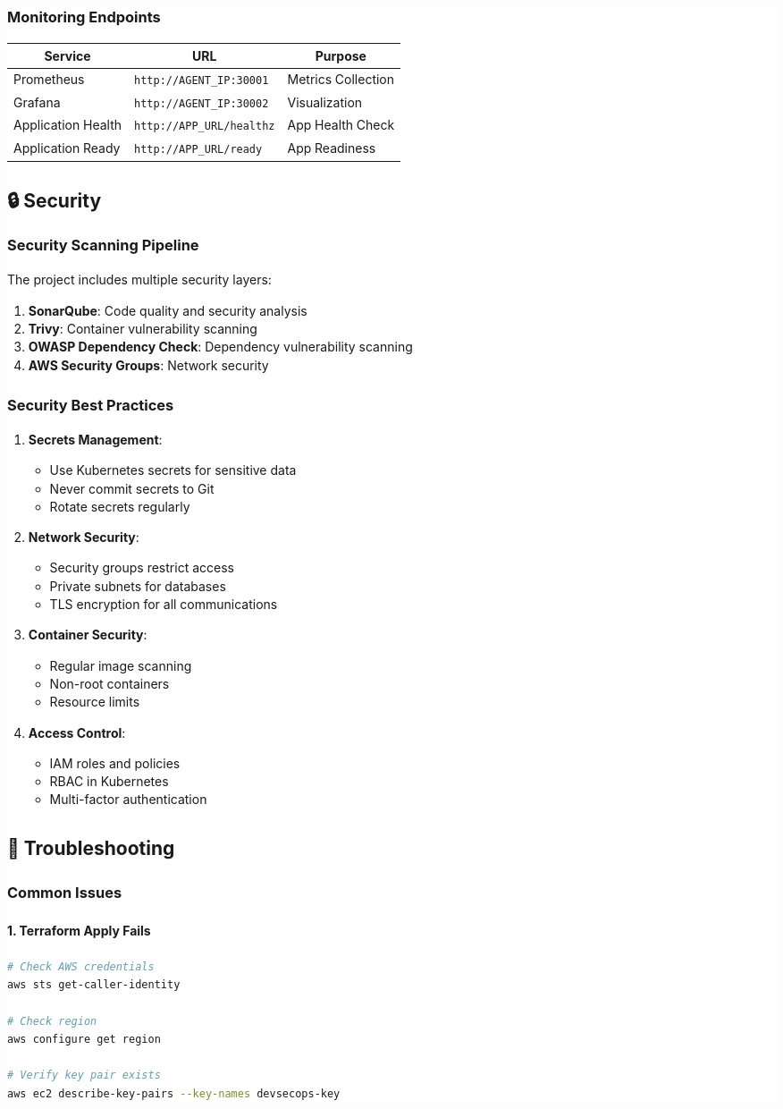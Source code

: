 ### Monitoring Endpoints

| Service | URL | Purpose |
|---------|-----|---------|
| Prometheus | `http://AGENT_IP:30001` | Metrics Collection |
| Grafana | `http://AGENT_IP:30002` | Visualization |
| Application Health | `http://APP_URL/healthz` | App Health Check |
| Application Ready | `http://APP_URL/ready` | App Readiness |

## 🔒 Security

### Security Scanning Pipeline

The project includes multiple security layers:

1. **SonarQube**: Code quality and security analysis
2. **Trivy**: Container vulnerability scanning
3. **OWASP Dependency Check**: Dependency vulnerability scanning
4. **AWS Security Groups**: Network security

### Security Best Practices

1. **Secrets Management**:
   - Use Kubernetes secrets for sensitive data
   - Never commit secrets to Git
   - Rotate secrets regularly

2. **Network Security**:
   - Security groups restrict access
   - Private subnets for databases
   - TLS encryption for all communications

3. **Container Security**:
   - Regular image scanning
   - Non-root containers
   - Resource limits

4. **Access Control**:
   - IAM roles and policies
   - RBAC in Kubernetes
   - Multi-factor authentication

## 🐛 Troubleshooting

### Common Issues

#### 1. Terraform Apply Fails
```bash
# Check AWS credentials
aws sts get-caller-identity

# Check region
aws configure get region

# Verify key pair exists
aws ec2 describe-key-pairs --key-names devsecops-key
```

